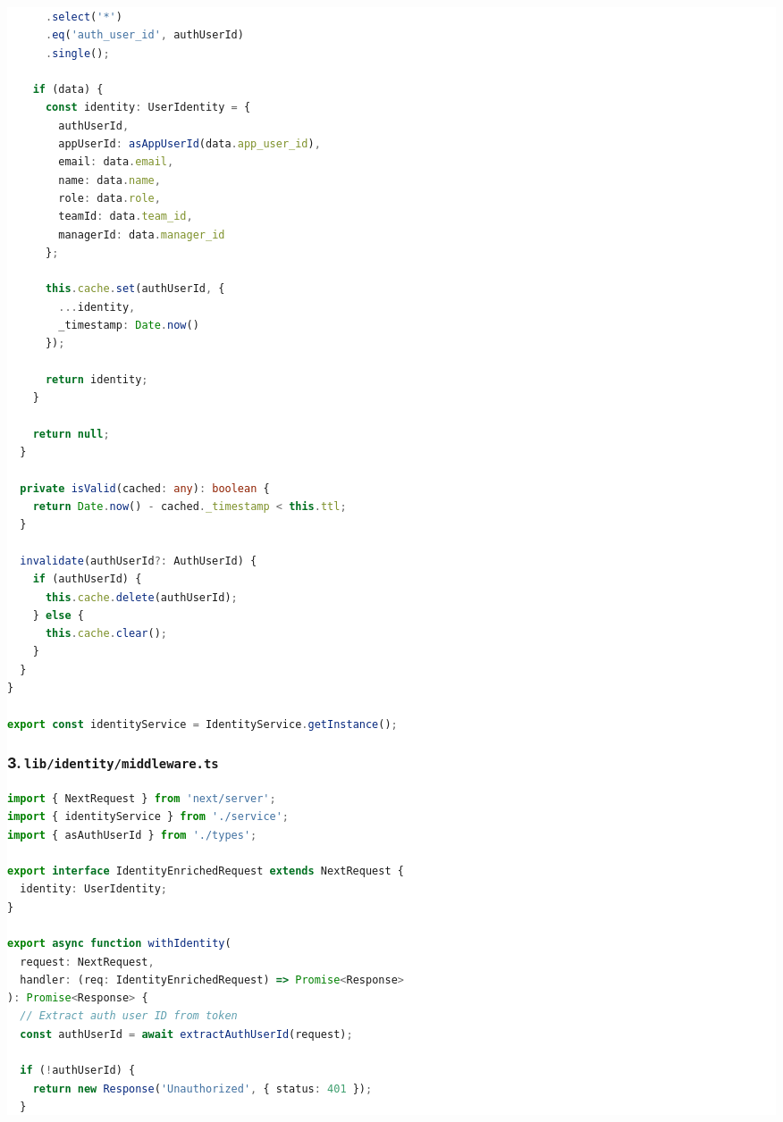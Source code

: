 ```typescript
      .select('*')
      .eq('auth_user_id', authUserId)
      .single();

    if (data) {
      const identity: UserIdentity = {
        authUserId,
        appUserId: asAppUserId(data.app_user_id),
        email: data.email,
        name: data.name,
        role: data.role,
        teamId: data.team_id,
        managerId: data.manager_id
      };
      
      this.cache.set(authUserId, {
        ...identity,
        _timestamp: Date.now()
      });
      
      return identity;
    }
    
    return null;
  }

  private isValid(cached: any): boolean {
    return Date.now() - cached._timestamp < this.ttl;
  }

  invalidate(authUserId?: AuthUserId) {
    if (authUserId) {
      this.cache.delete(authUserId);
    } else {
      this.cache.clear();
    }
  }
}

export const identityService = IdentityService.getInstance();
```

### 3. `lib/identity/middleware.ts`
```typescript
import { NextRequest } from 'next/server';
import { identityService } from './service';
import { asAuthUserId } from './types';

export interface IdentityEnrichedRequest extends NextRequest {
  identity: UserIdentity;
}

export async function withIdentity(
  request: NextRequest,
  handler: (req: IdentityEnrichedRequest) => Promise<Response>
): Promise<Response> {
  // Extract auth user ID from token
  const authUserId = await extractAuthUserId(request);
  
  if (!authUserId) {
    return new Response('Unauthorized', { status: 401 });
  }

```